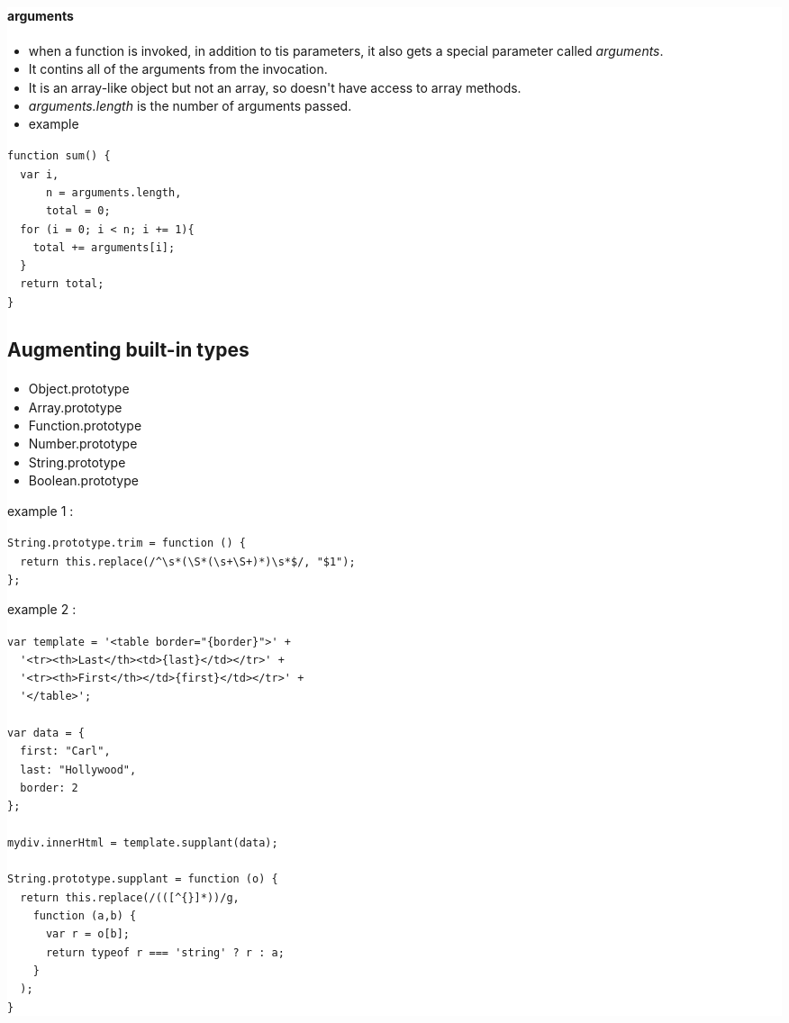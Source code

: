 #### arguments

- when a function is invoked, in addition to tis parameters, it also gets a special parameter called *_arguments_*.
- It contins all of the arguments from the invocation.
- It is an array-like object but not an array, so doesn't have access to array methods.
- *_arguments.length_* is the number of arguments passed.
- example
```
function sum() {
  var i,
      n = arguments.length,
      total = 0;
  for (i = 0; i < n; i += 1){
    total += arguments[i];
  }
  return total;
}
```
## Augmenting built-in types

- Object.prototype
- Array.prototype
- Function.prototype
- Number.prototype
- String.prototype
- Boolean.prototype

example 1 :

```
String.prototype.trim = function () {
  return this.replace(/^\s*(\S*(\s+\S+)*)\s*$/, "$1");
};
```

example 2 :

```
var template = '<table border="{border}">' +
  '<tr><th>Last</th><td>{last}</td></tr>' +
  '<tr><th>First</th></td>{first}</td></tr>' +
  '</table>';

var data = {
  first: "Carl",
  last: "Hollywood",
  border: 2
};

mydiv.innerHtml = template.supplant(data);

String.prototype.supplant = function (o) {
  return this.replace(/(([^{}]*))/g,
    function (a,b) {
      var r = o[b];
      return typeof r === 'string' ? r : a;
    }
  );
}
```

